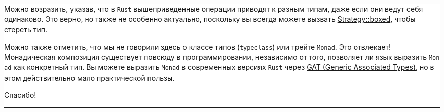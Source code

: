 Можно возразить, указав, что в `Rust` вышеприведенные операции приводят к разным типам, даже если они ведут себя одинаково.
Это верно, но также не особенно актуально, поскольку вы всегда можете вызвать [Strategy::boxed](https://docs.rs/proptest/latest/proptest/strategy/trait.Strategy.html#method.boxed), чтобы стереть тип.

Можно также отметить, что мы не говорили здесь о классе типов (`typeclass`) или трейте `Monad`. Это отвлекает!
Монадическая композиция существует повсюду в программировании, независимо от того, позволяет ли язык выразить `Monad` как конкретный тип.
Вы можете выразить `Monad` в современных версиях `Rust` через [GAT  (Generic Associated Types)](https://blog.rust-lang.org/2022/10/28/gats-stabilization.html), но в этом действительно мало практической пользы.

Спасибо!

---

[^1]: Некоторые из этих примеров могут показаться слишком искусственными, чтобы их можно было встретить в реальном мире.
Но реализация, которая справляться с наихудшими входными данными, сможет также обрабатывать не столь плохие данные.
Функций сортировки промышленного уровня имеет смысл проектировать для случая наихудших из возможных входных данных.

[^2]: Это не моральный провал со стороны этих разработчиков, потому что свободной воли не существует. Это совершенно нормально и это стоит принять! Интегрированная минимизация изменяет окружение в процессе.

[^3]: Как и в случае с итераторами, сигнатуры типов также становятся довольно длинными!

[^4]: Значение по умолчанию `opt-level`, `0`, подходит для `prop_map`, но недопустимо для `prop_flat_map` с тройками.

[^5]: Проблема не является специфичной для Тьюринг-полных языков, она существует даже в языках, таковыми не являющимися.
Например, если бы колбэк был написан на языке, в котором были бы [только циклы for, без циклов while](https://en.wikipedia.org/wiki/Primitive_recursive_function), система все равно не смогла бы заглянуть за пределы минимизатора.

[^6]: Я думаю, что это ключевое понимание, которое упускают многие руководства по монадам. 
Когда пишешь о монадах, возникает соблазн сосредоточиться на простых примерах, таких как [Option::and_then](https://doc.rust-lang.org/std/option/enum.Option.html#method.and_then),
где монадическое поведение не имеет значительных практических последствий. 
Здесь также, если мы ограничимся только генерацией значений, с `prop_flat_map` все в порядке. Проблемы монадической композиции проявляются только во время минимизации.
Если вы объясняете монады аудитории, подумайте о том, чтобы акцентировать внимание не только на том, что такое монады, но и на том, когда их неограниченная сила становится скорее недостатком, чем преимуществом.

[^7]: Если вы внимательно следите, вы можете заметить, что, хотя эта функция соответствует изложенным нами требованиям, генерируемое случайное распределение несколько отличается.
В данном случае можно получить распределение, эквивалентное примеру с `prop_flat_map`, используя `sample::Index`.

[^8]: [Constraints Liberate, Liberties Constrain — Runar Bjarnason](https://www.youtube.com/watch?v=GqmsQeSzMdw)
